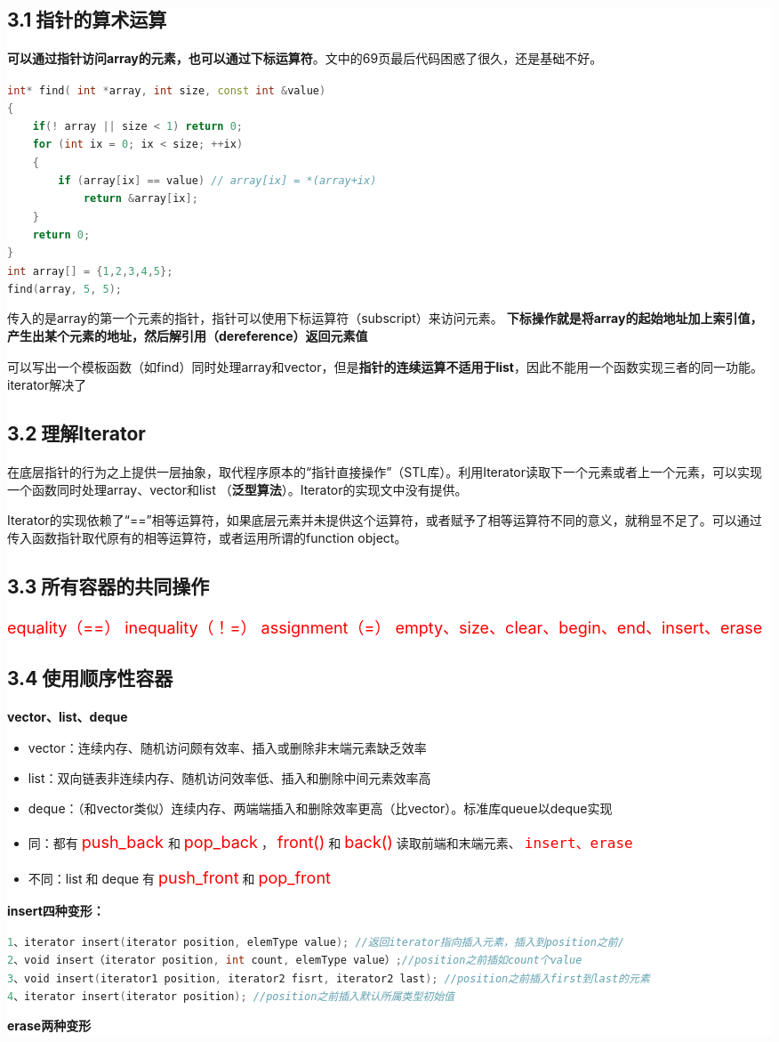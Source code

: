 ```cpp
```
## 3.1 指针的算术运算
**可以通过指针访问array的元素，也可以通过下标运算符**。文中的69页最后代码困惑了很久，还是基础不好。

```cpp
int* find( int *array, int size, const int &value)
{
    if(! array || size < 1) return 0;
    for (int ix = 0; ix < size; ++ix)
    {
        if (array[ix] == value) // array[ix] = *(array+ix)
            return &array[ix];
    }
    return 0;
}
int array[] = {1,2,3,4,5};
find(array, 5, 5);
```
传入的是array的第一个元素的指针，指针可以使用下标运算符（subscript）来访问元素。
**下标操作就是将array的起始地址加上索引值，产生出某个元素的地址，然后解引用（dereference）返回元素值**

可以写出一个模板函数（如find）同时处理array和vector，但是**指针的连续运算不适用于list**，因此不能用一个函数实现三者的同一功能。iterator解决了
## 3.2 理解Iterator
在底层指针的行为之上提供一层抽象，取代程序原本的“指针直接操作”（STL库）。利用Iterator读取下一个元素或者上一个元素，可以实现一个函数同时处理array、vector和list （**泛型算法**）。Iterator的实现文中没有提供。

Iterator的实现依赖了“==”相等运算符，如果底层元素并未提供这个运算符，或者赋予了相等运算符不同的意义，就稍显不足了。可以通过传入函数指针取代原有的相等运算符，或者运用所谓的function object。
## 3.3 所有容器的共同操作
 <font color=red size=4  font="monospace">
equality（==） inequality（！=） assignment（=）
empty、size、clear、begin、end、insert、erase</font>

## 3.4 使用顺序性容器
**vector、list、deque**
- vector：连续内存、随机访问颇有效率、插入或删除非末端元素缺乏效率
- list：双向链表非连续内存、随机访问效率低、插入和删除中间元素效率高
- deque：（和vector类似）连续内存、两端端插入和删除效率更高（比vector）。标准库queue以deque实现

- 同：都有 <font color=red size=4  font="monospace">push_back </font>和 <font color=red size=4  font="monospace"> pop_back</font> ， <font color=red size=4  font="monospace">front()</font> 和  <font color=red size=4  font="monospace">back()</font> 读取前端和末端元素、 <font color=red size=4  face="monospace">insert、erase</font>
- 不同：list 和 deque 有  <font color=red size=4  font="monospace">push_front</font> 和  <font color=red size=4  font="monospace">pop_front</font>

**insert四种变形：**

```cpp
1、iterator insert(iterator position, elemType value); //返回iterator指向插入元素，插入到position之前/
2、void insert（iterator position, int count, elemType value）;//position之前插如count个value
3、void insert(iterator1 position, iterator2 fisrt, iterator2 last); //position之前插入first到last的元素
4、iterator insert(iterator position); //position之前插入默认所属类型初始值
```
**erase两种变形**
